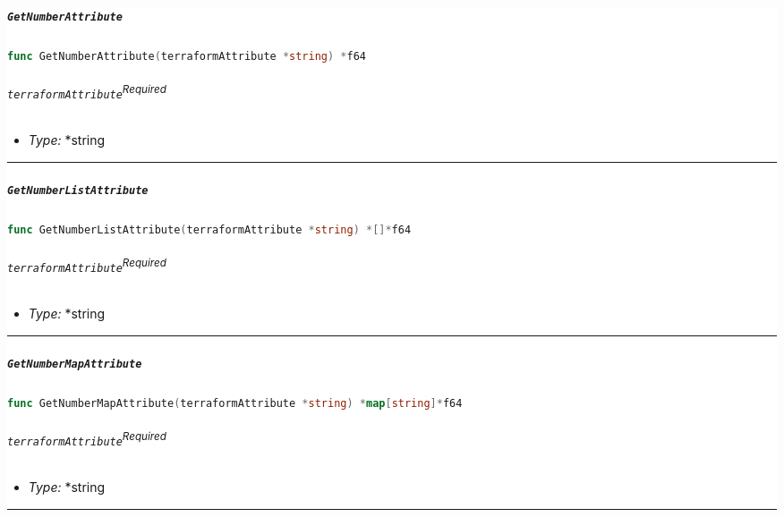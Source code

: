 ##### `GetNumberAttribute` <a name="GetNumberAttribute" id="rhizo-co-terraform-provider-wiz.dataWizKubernetesClusters.DataWizKubernetesClustersKubernetesClustersCloudAccountOutputReference.getNumberAttribute"></a>

```go
func GetNumberAttribute(terraformAttribute *string) *f64
```

###### `terraformAttribute`<sup>Required</sup> <a name="terraformAttribute" id="rhizo-co-terraform-provider-wiz.dataWizKubernetesClusters.DataWizKubernetesClustersKubernetesClustersCloudAccountOutputReference.getNumberAttribute.parameter.terraformAttribute"></a>

- *Type:* *string

---

##### `GetNumberListAttribute` <a name="GetNumberListAttribute" id="rhizo-co-terraform-provider-wiz.dataWizKubernetesClusters.DataWizKubernetesClustersKubernetesClustersCloudAccountOutputReference.getNumberListAttribute"></a>

```go
func GetNumberListAttribute(terraformAttribute *string) *[]*f64
```

###### `terraformAttribute`<sup>Required</sup> <a name="terraformAttribute" id="rhizo-co-terraform-provider-wiz.dataWizKubernetesClusters.DataWizKubernetesClustersKubernetesClustersCloudAccountOutputReference.getNumberListAttribute.parameter.terraformAttribute"></a>

- *Type:* *string

---

##### `GetNumberMapAttribute` <a name="GetNumberMapAttribute" id="rhizo-co-terraform-provider-wiz.dataWizKubernetesClusters.DataWizKubernetesClustersKubernetesClustersCloudAccountOutputReference.getNumberMapAttribute"></a>

```go
func GetNumberMapAttribute(terraformAttribute *string) *map[string]*f64
```

###### `terraformAttribute`<sup>Required</sup> <a name="terraformAttribute" id="rhizo-co-terraform-provider-wiz.dataWizKubernetesClusters.DataWizKubernetesClustersKubernetesClustersCloudAccountOutputReference.getNumberMapAttribute.parameter.terraformAttribute"></a>

- *Type:* *string

---

